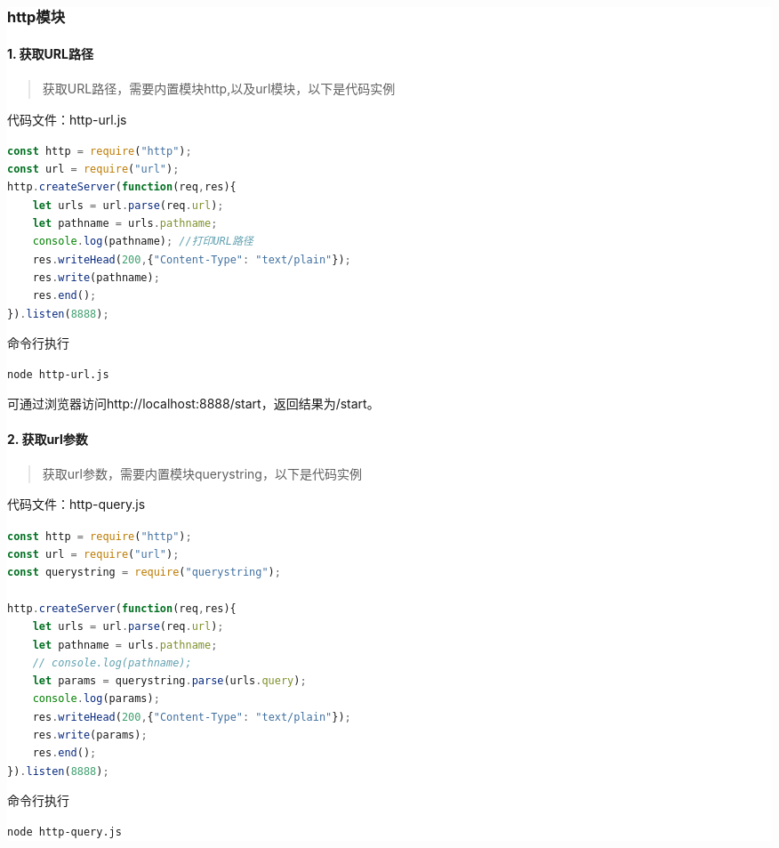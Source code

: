 

### http模块

#### 1. 获取URL路径

> 获取URL路径，需要内置模块http,以及url模块，以下是代码实例

代码文件：http-url.js

```js
const http = require("http");
const url = require("url");
http.createServer(function(req,res){
    let urls = url.parse(req.url);
    let pathname = urls.pathname;
    console.log(pathname); //打印URL路径
    res.writeHead(200,{"Content-Type": "text/plain"});
    res.write(pathname);
    res.end();
}).listen(8888);
```

命令行执行

```shell
node http-url.js
```

可通过浏览器访问http://localhost:8888/start，返回结果为/start。

#### 2. 获取url参数

> 获取url参数，需要内置模块querystring，以下是代码实例

代码文件：http-query.js

```js
const http = require("http");
const url = require("url");
const querystring = require("querystring");

http.createServer(function(req,res){
    let urls = url.parse(req.url);
    let pathname = urls.pathname;
    // console.log(pathname);
    let params = querystring.parse(urls.query);
    console.log(params);
    res.writeHead(200,{"Content-Type": "text/plain"});
    res.write(params);
    res.end();
}).listen(8888);
```

命令行执行

```shell
node http-query.js
```
